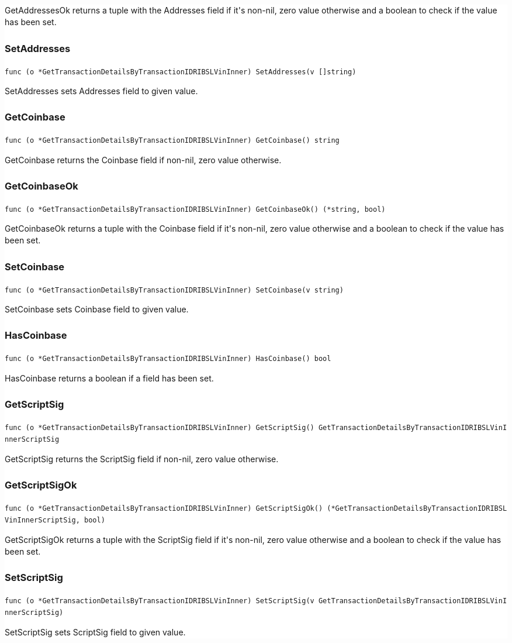 GetAddressesOk returns a tuple with the Addresses field if it's non-nil, zero value otherwise
and a boolean to check if the value has been set.

### SetAddresses

`func (o *GetTransactionDetailsByTransactionIDRIBSLVinInner) SetAddresses(v []string)`

SetAddresses sets Addresses field to given value.


### GetCoinbase

`func (o *GetTransactionDetailsByTransactionIDRIBSLVinInner) GetCoinbase() string`

GetCoinbase returns the Coinbase field if non-nil, zero value otherwise.

### GetCoinbaseOk

`func (o *GetTransactionDetailsByTransactionIDRIBSLVinInner) GetCoinbaseOk() (*string, bool)`

GetCoinbaseOk returns a tuple with the Coinbase field if it's non-nil, zero value otherwise
and a boolean to check if the value has been set.

### SetCoinbase

`func (o *GetTransactionDetailsByTransactionIDRIBSLVinInner) SetCoinbase(v string)`

SetCoinbase sets Coinbase field to given value.

### HasCoinbase

`func (o *GetTransactionDetailsByTransactionIDRIBSLVinInner) HasCoinbase() bool`

HasCoinbase returns a boolean if a field has been set.

### GetScriptSig

`func (o *GetTransactionDetailsByTransactionIDRIBSLVinInner) GetScriptSig() GetTransactionDetailsByTransactionIDRIBSLVinInnerScriptSig`

GetScriptSig returns the ScriptSig field if non-nil, zero value otherwise.

### GetScriptSigOk

`func (o *GetTransactionDetailsByTransactionIDRIBSLVinInner) GetScriptSigOk() (*GetTransactionDetailsByTransactionIDRIBSLVinInnerScriptSig, bool)`

GetScriptSigOk returns a tuple with the ScriptSig field if it's non-nil, zero value otherwise
and a boolean to check if the value has been set.

### SetScriptSig

`func (o *GetTransactionDetailsByTransactionIDRIBSLVinInner) SetScriptSig(v GetTransactionDetailsByTransactionIDRIBSLVinInnerScriptSig)`

SetScriptSig sets ScriptSig field to given value.
